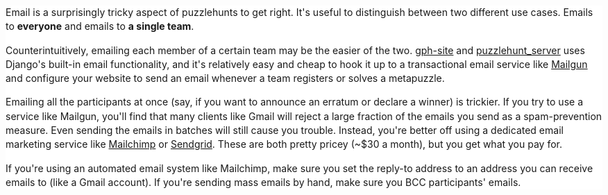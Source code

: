 Email is a surprisingly tricky aspect of puzzlehunts to get right. It's useful to distinguish between two different use cases. Emails to **everyone** and emails to **a single team**.

Counterintuitively, emailing each member of a certain team may be the easier of the two. [gph-site](https://github.com/galacticpuzzlehunt/gph-site) and [puzzlehunt_server](https://github.com/dlareau/puzzlehunt_server) uses Django's built-in email functionality, and it's relatively easy and cheap to hook it up to a transactional email service like [Mailgun](https://www.mailgun.com/) and configure your website to send an email whenever a team registers or solves a metapuzzle.

Emailing all the participants at once (say, if you want to announce an erratum or declare a winner) is trickier. If you try to use a service like Mailgun, you'll find that many clients like Gmail will reject a large fraction of the emails you send as a spam-prevention measure. Even sending the emails in batches will still cause you trouble. Instead, you're better off using a dedicated email marketing service like [Mailchimp](https://mailchimp.com/) or [Sendgrid](https://sendgrid.com/). These are both pretty pricey (~$30 a month), but you get what you pay for.

If you're using an automated email system like Mailchimp, make sure you set the reply-to address to an address you can receive emails to (like a Gmail account). If you're sending mass emails by hand, make sure you BCC participants' emails.
